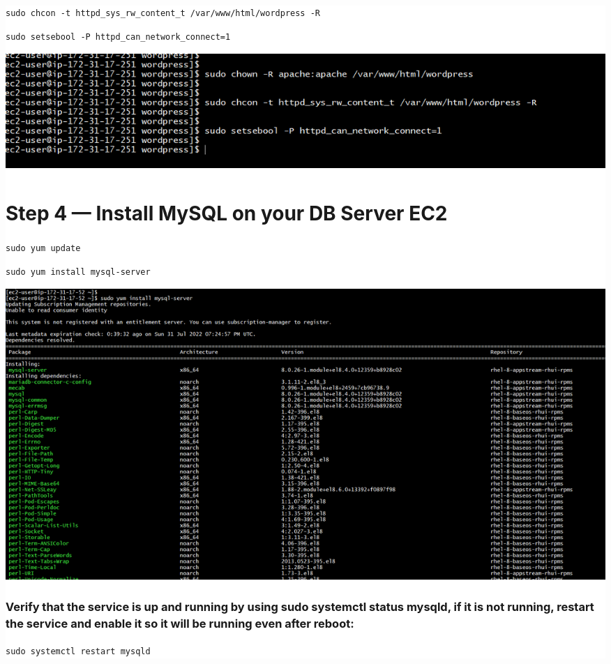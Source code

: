  ` sudo chcon -t httpd_sys_rw_content_t /var/www/html/wordpress -R `

  ` sudo setsebool -P httpd_can_network_connect=1 `

  ![image chown,chcon and setsebool](./images/Project-6-image-web13-sudo-chown-chcon-setbool.PNG)



  # Step 4 — Install MySQL on your DB Server EC2
` sudo yum update `

` sudo yum install mysql-server `


![image for mysql-server installation](./images/Project-6-image-43-mysql-server.PNG)


### Verify that the service is up and running by using sudo systemctl status mysqld, if it is not running, restart the service and enable it so it will be running even after reboot:

` sudo systemctl restart mysqld `
